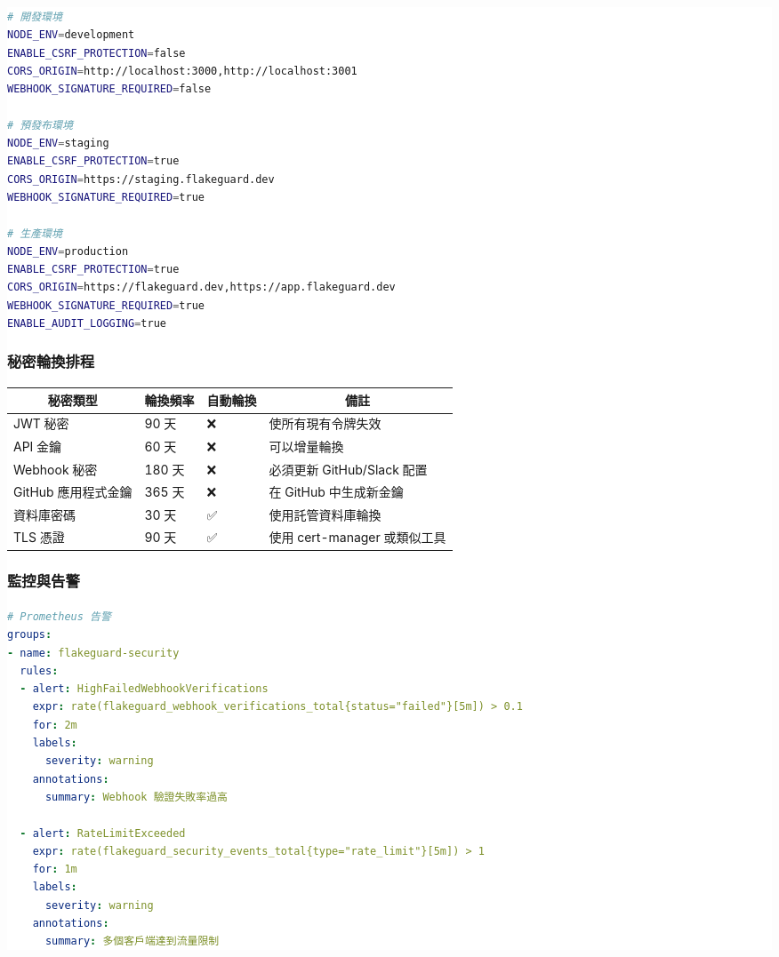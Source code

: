 ```bash
# 開發環境
NODE_ENV=development
ENABLE_CSRF_PROTECTION=false
CORS_ORIGIN=http://localhost:3000,http://localhost:3001
WEBHOOK_SIGNATURE_REQUIRED=false

# 預發布環境
NODE_ENV=staging
ENABLE_CSRF_PROTECTION=true
CORS_ORIGIN=https://staging.flakeguard.dev
WEBHOOK_SIGNATURE_REQUIRED=true

# 生產環境
NODE_ENV=production
ENABLE_CSRF_PROTECTION=true
CORS_ORIGIN=https://flakeguard.dev,https://app.flakeguard.dev
WEBHOOK_SIGNATURE_REQUIRED=true
ENABLE_AUDIT_LOGGING=true
```

### 秘密輪換排程

| 秘密類型 | 輪換頻率 | 自動輪換 | 備註 |
|----------|----------|----------|------|
| JWT 秘密 | 90 天 | ❌ | 使所有現有令牌失效 |
| API 金鑰 | 60 天 | ❌ | 可以增量輪換 |
| Webhook 秘密 | 180 天 | ❌ | 必須更新 GitHub/Slack 配置 |
| GitHub 應用程式金鑰 | 365 天 | ❌ | 在 GitHub 中生成新金鑰 |
| 資料庫密碼 | 30 天 | ✅ | 使用託管資料庫輪換 |
| TLS 憑證 | 90 天 | ✅ | 使用 cert-manager 或類似工具 |

### 監控與告警

```yaml
# Prometheus 告警
groups:
- name: flakeguard-security
  rules:
  - alert: HighFailedWebhookVerifications
    expr: rate(flakeguard_webhook_verifications_total{status="failed"}[5m]) > 0.1
    for: 2m
    labels:
      severity: warning
    annotations:
      summary: Webhook 驗證失敗率過高
      
  - alert: RateLimitExceeded
    expr: rate(flakeguard_security_events_total{type="rate_limit"}[5m]) > 1
    for: 1m
    labels:
      severity: warning
    annotations:
      summary: 多個客戶端達到流量限制
```

